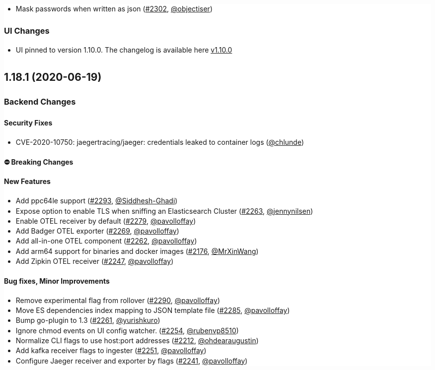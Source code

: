 * Mask passwords when written as json ([#2302](https://github.com/kjschnei001/jaeger/pull/2302), [@objectiser](https://github.com/objectiser))

### UI Changes

* UI pinned to version 1.10.0. The changelog is available here [v1.10.0](https://github.com/kjschnei001/jaeger-ui/blob/main/CHANGELOG.md#v1100-august-25-2020)

1.18.1 (2020-06-19)
------------------

### Backend Changes

#### Security Fixes

* CVE-2020-10750: jaegertracing/jaeger: credentials leaked to container logs ([@chlunde](https://github.com/chlunde))

#### ⛔ Breaking Changes

#### New Features
* Add ppc64le support ([#2293](https://github.com/kjschnei001/jaeger/pull/2293), [@Siddhesh-Ghadi](https://github.com/Siddhesh-Ghadi))
* Expose option to enable TLS when sniffing an Elasticsearch Cluster ([#2263](https://github.com/kjschnei001/jaeger/pull/2263), [@jennynilsen](https://github.com/jennynilsen))
* Enable OTEL receiver by default ([#2279](https://github.com/kjschnei001/jaeger/pull/2279), [@pavolloffay](https://github.com/pavolloffay))
* Add Badger OTEL exporter ([#2269](https://github.com/kjschnei001/jaeger/pull/2269), [@pavolloffay](https://github.com/pavolloffay))
* Add all-in-one OTEL component ([#2262](https://github.com/kjschnei001/jaeger/pull/2262), [@pavolloffay](https://github.com/pavolloffay))
* Add arm64 support for binaries and docker images ([#2176](https://github.com/kjschnei001/jaeger/pull/2176), [@MrXinWang](https://github.com/MrXinWang))
* Add Zipkin OTEL receiver ([#2247](https://github.com/kjschnei001/jaeger/pull/2247), [@pavolloffay](https://github.com/pavolloffay))

#### Bug fixes, Minor Improvements
* Remove experimental flag from rollover ([#2290](https://github.com/kjschnei001/jaeger/pull/2290), [@pavolloffay](https://github.com/pavolloffay))
* Move ES dependencies index mapping to JSON template file ([#2285](https://github.com/kjschnei001/jaeger/pull/2285), [@pavolloffay](https://github.com/pavolloffay))
* Bump go-plugin to 1.3 ([#2261](https://github.com/kjschnei001/jaeger/pull/2261), [@yurishkuro](https://github.com/yurishkuro))
* Ignore chmod events on UI config watcher. ([#2254](https://github.com/kjschnei001/jaeger/pull/2254), [@rubenvp8510](https://github.com/rubenvp8510))
* Normalize CLI flags to use host:port addresses ([#2212](https://github.com/kjschnei001/jaeger/pull/2212), [@ohdearaugustin](https://github.com/ohdearaugustin))
* Add kafka receiver flags to ingester ([#2251](https://github.com/kjschnei001/jaeger/pull/2251), [@pavolloffay](https://github.com/pavolloffay))
* Configure Jaeger receiver and exporter by flags ([#2241](https://github.com/kjschnei001/jaeger/pull/2241), [@pavolloffay](https://github.com/pavolloffay))
